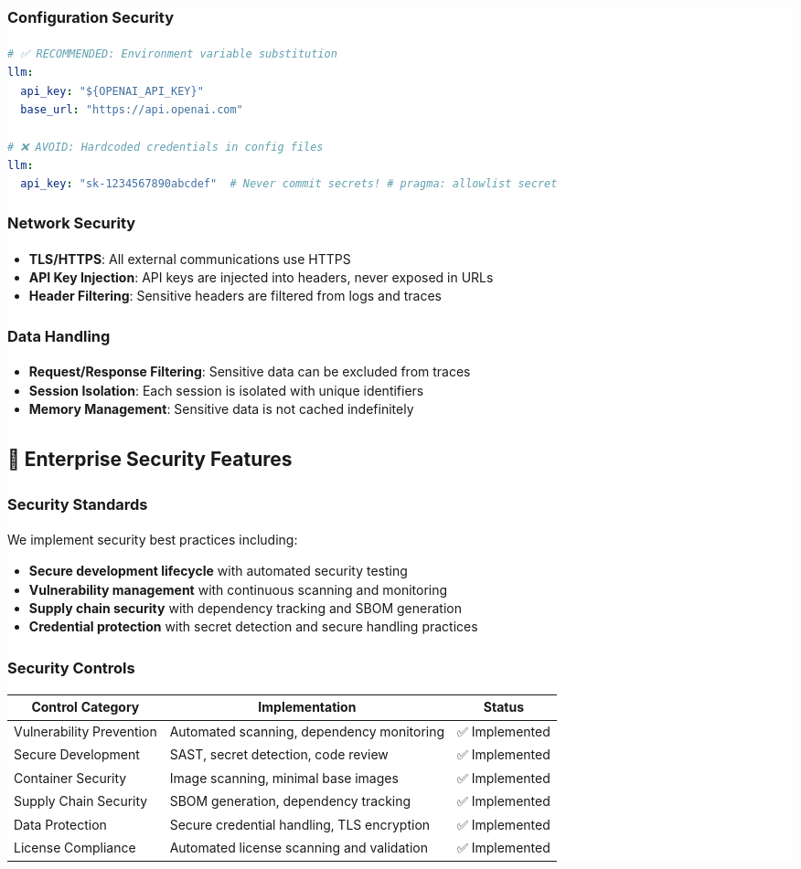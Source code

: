 ```python
```

### Configuration Security

```yaml
# ✅ RECOMMENDED: Environment variable substitution
llm:
  api_key: "${OPENAI_API_KEY}"
  base_url: "https://api.openai.com"

# ❌ AVOID: Hardcoded credentials in config files
llm:
  api_key: "sk-1234567890abcdef"  # Never commit secrets! # pragma: allowlist secret
```

### Network Security

- **TLS/HTTPS**: All external communications use HTTPS
- **API Key Injection**: API keys are injected into headers, never exposed in URLs
- **Header Filtering**: Sensitive headers are filtered from logs and traces

### Data Handling

- **Request/Response Filtering**: Sensitive data can be excluded from traces
- **Session Isolation**: Each session is isolated with unique identifiers
- **Memory Management**: Sensitive data is not cached indefinitely

## 🏢 Enterprise Security Features

### Security Standards

We implement security best practices including:
- **Secure development lifecycle** with automated security testing
- **Vulnerability management** with continuous scanning and monitoring
- **Supply chain security** with dependency tracking and SBOM generation
- **Credential protection** with secret detection and secure handling practices

### Security Controls

| Control Category | Implementation | Status |
|------------------|---------------|---------|
| Vulnerability Prevention | Automated scanning, dependency monitoring | ✅ Implemented |
| Secure Development | SAST, secret detection, code review | ✅ Implemented |
| Container Security | Image scanning, minimal base images | ✅ Implemented |
| Supply Chain Security | SBOM generation, dependency tracking | ✅ Implemented |
| Data Protection | Secure credential handling, TLS encryption | ✅ Implemented |
| License Compliance | Automated license scanning and validation | ✅ Implemented |
